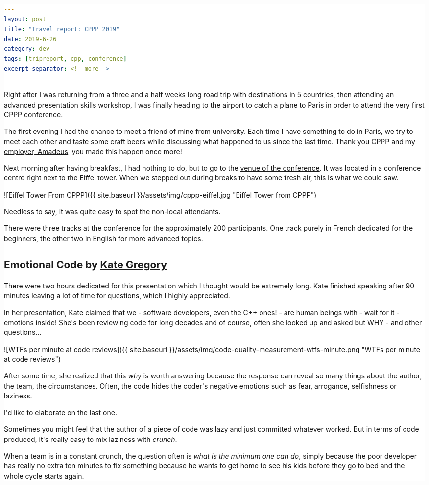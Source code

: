 ```yaml
---
layout: post
title: "Travel report: CPPP 2019"
date: 2019-6-26
category: dev
tags: [tripreport, cpp, conference]
excerpt_separator: <!--more-->
---
```

Right after I was returning from a three and a half weeks long road trip with destinations in 5 countries, then attending an advanced presentation skills workshop, I was finally heading to the airport to catch a plane to Paris in order to attend the very first [CPPP](https://cppp.fr/) conference.


The first evening I had the chance to meet a friend of mine from university. Each time I have something to do in Paris, we try to meet each other and taste some craft beers while discussing what happened to us since the last time. Thank you [CPPP](https://cppp.fr/) and [my employer, Amadeus](https://jobs.amadeus.com/), you made this happen once more!

Next morning after having breakfast, I had nothing to do, but to go to the [venue of the conference](http://uicp.fr/?lang=fr#section7). It was located in a conference centre right next to the Eiffel tower. When we stepped out during breaks to have some fresh air, this is what we could saw. 

![Eiffel Tower From CPPP]({{ site.baseurl }}/assets/img/cppp-eiffel.jpg "Eiffel Tower from CPPP")

Needless to say, it was quite easy to spot the non-local attendants.

There were three tracks at the conference for the approximately 200 participants. One track purely in French dedicated for the beginners, the other two in English for more advanced topics.

## Emotional Code by [Kate Gregory](https://twitter.com/gregcons)

There were two hours dedicated for this presentation which I thought would be extremely long. [Kate](https://twitter.com/gregcons) finished speaking after 90 minutes leaving a lot of time for questions, which I highly appreciated.

In her presentation, Kate claimed that we - software developers, even the C++ ones! - are human beings with - wait for it - emotions inside! She's been reviewing code for long decades and of course, often she looked up and asked but WHY - and other questions...

![WTFs per minute at code reviews]({{ site.baseurl }}/assets/img/code-quality-measurement-wtfs-minute.png "WTFs per minute at code reviews")

After some time, she realized that this _why_ is worth answering because the response can reveal so many things about the author, the team, the circumstances. Often, the code hides the coder's negative emotions such as fear, arrogance, selfishness or laziness.

I'd like to elaborate on the last one.

Sometimes you might feel that the author of a piece of code was lazy and just committed whatever worked. But in terms of code produced, it's really easy to mix laziness with _crunch_.

When a team is in a constant crunch, the question often is _what is the minimum one can do_, simply because the poor developer has really no extra ten minutes to fix something because he wants to get home to see his kids before they go to bed and the whole cycle starts again.
